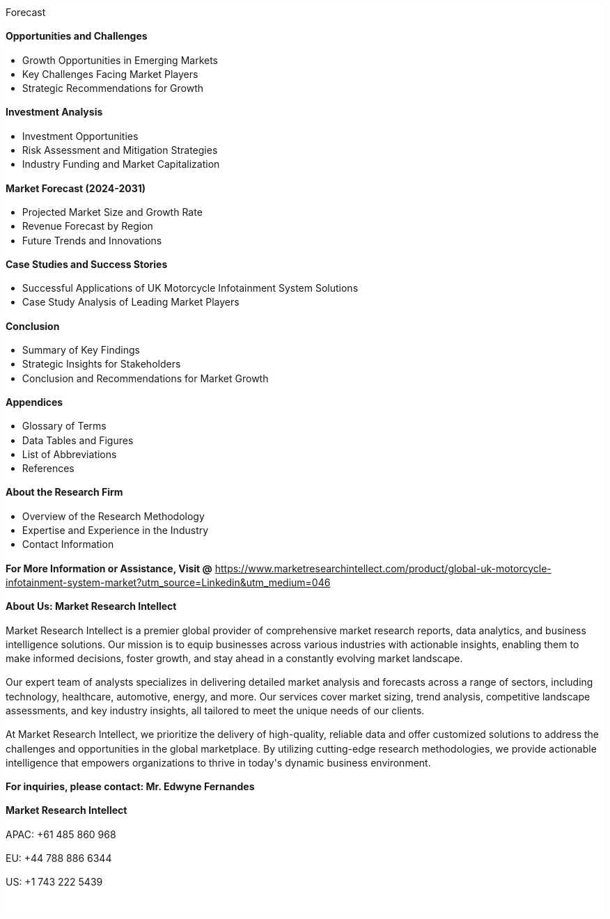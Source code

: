 Forecast</li></ul><p><strong>Opportunities and Challenges</strong></p><ul><li>Growth Opportunities in Emerging Markets</li><li>Key Challenges Facing Market Players</li><li>Strategic Recommendations for Growth</li></ul><p><strong>Investment Analysis</strong></p><ul><li>Investment Opportunities</li><li>Risk Assessment and Mitigation Strategies</li><li>Industry Funding and Market Capitalization</li></ul><p><strong>Market Forecast (2024-2031)</strong></p><ul><li>Projected Market Size and Growth Rate</li><li>Revenue Forecast by Region</li><li>Future Trends and Innovations</li></ul><p><strong>Case Studies and Success Stories</strong></p><ul><li>Successful Applications of UK Motorcycle Infotainment System Solutions</li><li>Case Study Analysis of Leading Market Players</li></ul><p><strong>Conclusion</strong></p><ul><li>Summary of Key Findings</li><li>Strategic Insights for Stakeholders</li><li>Conclusion and Recommendations for Market Growth</li></ul><p><strong>Appendices</strong></p><ul><li>Glossary of Terms</li><li>Data Tables and Figures</li><li>List of Abbreviations</li><li>References</li></ul><p><strong>About the Research Firm</strong></p><ul><li>Overview of the Research Methodology</li><li>Expertise and Experience in the Industry</li><li>Contact Information</li></ul></div><div class="article-main__content" data-test-id="publishing-text-block"><p><span class="font-[700]"><strong>For More Information or Assistance, Visit @</strong>&nbsp;<a href="https://www.marketresearchintellect.com/product/global-uk-motorcycle-infotainment-system-market?utm_source=Linkedin&utm_medium=046">https://www.marketresearchintellect.com/product/global-uk-motorcycle-infotainment-system-market?utm_source=Linkedin&utm_medium=046</a></span></p><p><strong>About Us: Market Research Intellect</strong></p><p>Market Research Intellect is a premier global provider of comprehensive market research reports, data analytics, and business intelligence solutions. Our mission is to equip businesses across various industries with actionable insights, enabling them to make informed decisions, foster growth, and stay ahead in a constantly evolving market landscape.</p><p>Our expert team of analysts specializes in delivering detailed market analysis and forecasts across a range of sectors, including technology, healthcare, automotive, energy, and more. Our services cover market sizing, trend analysis, competitive landscape assessments, and key industry insights, all tailored to meet the unique needs of our clients.</p><p>At Market Research Intellect, we prioritize the delivery of high-quality, reliable data and offer customized solutions to address the challenges and opportunities in the global marketplace. By utilizing cutting-edge research methodologies, we provide actionable intelligence that empowers organizations to thrive in today's dynamic business environment.</p><p><strong>For inquiries, please contact: Mr. Edwyne Fernandes</strong></p><p><strong>Market Research Intellect</strong></p><p>APAC: +61 485 860 968</p><p>EU: +44 788 886 6344</p><p>US: +1 743 222 5439</p></div><div class="article-main__content" data-test-id="publishing-text-block">&nbsp;</div>
